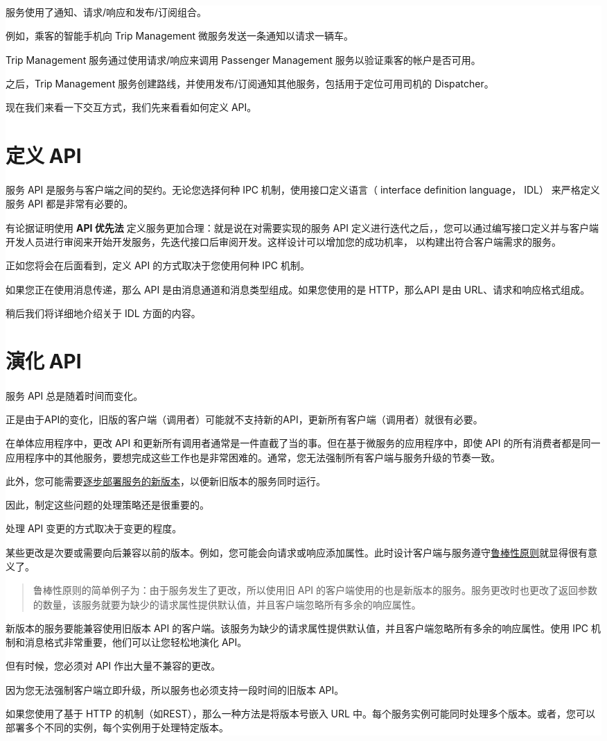 服务使用了通知、请求/响应和发布/订阅组合。

例如，乘客的智能手机向 Trip Management 微服务发送一条通知以请求一辆车。 

Trip Management 服务通过使用请求/响应来调用 Passenger Management 服务以验证乘客的帐户是否可用。

之后，Trip Management 服务创建路线，并使用发布/订阅通知其他服务，包括用于定位可用司机的 Dispatcher。



现在我们来看一下交互方式，我们先来看看如何定义 API。

<a id="defining-apis"></a>

# 定义 API
服务 API 是服务与客户端之间的契约。无论您选择何种 IPC 机制，使用接口定义语言（ interface definition language， IDL） 来严格定义服务 API 都是非常有必要的。

有论据证明使用 **API 优先法** 定义服务更加合理：就是说在对需要实现的服务 API 定义进行迭代之后，，您可以通过编写接口定义并与客户端开发人员进行审阅来开始开发服务，先迭代接口后审阅开发。这样设计可以增加您的成功机率， 以构建出符合客户端需求的服务。



正如您将会在后面看到，定义 API 的方式取决于您使用何种 IPC 机制。 

如果您正在使用消息传递，那么 API 是由消息通道和消息类型组成。如果您使用的是 HTTP，那么API 是由 URL、请求和响应格式组成。

稍后我们将详细地介绍关于 IDL 方面的内容。

<a id="evolving-apis"></a>

# 演化 API
服务 API 总是随着时间而变化。

正是由于API的变化，旧版的客户端（调用者）可能就不支持新的API，更新所有客户端（调用者）就很有必要。

在单体应用程序中，更改 API 和更新所有调用者通常是一件直截了当的事。但在基于微服务的应用程序中，即使 API 的所有消费者都是同一应用程序中的其他服务，要想完成这些工作也是非常困难的。通常，您无法强制所有客户端与服务升级的节奏一致。

此外，您可能需要[逐步部署服务的新版本](http://techblog.netflix.com/2013/08/deploying-netflix-api.html)，以便新旧版本的服务同时运行。

因此，制定这些问题的处理策略还是很重要的。



处理 API 变更的方式取决于变更的程度。

某些更改是次要或需要向后兼容以前的版本。例如，您可能会向请求或响应添加属性。此时设计客户端与服务遵守[鲁棒性原则](https://en.wikipedia.org/wiki/Robustness_principle)就显得很有意义了。

> 鲁棒性原则的简单例子为：由于服务发生了更改，所以使用旧 API 的客户端使用的也是新版本的服务。服务更改时也更改了返回参数的数量，该服务就要为缺少的请求属性提供默认值，并且客户端忽略所有多余的响应属性。

新版本的服务要能兼容使用旧版本 API 的客户端。该服务为缺少的请求属性提供默认值，并且客户端忽略所有多余的响应属性。使用 IPC 机制和消息格式非常重要，他们可以让您轻松地演化 API。



但有时候，您必须对 API 作出大量不兼容的更改。

因为您无法强制客户端立即升级，所以服务也必须支持一段时间的旧版本 API。

如果您使用了基于 HTTP 的机制（如REST），那么一种方法是将版本号嵌入 URL 中。每个服务实例可能同时处理多个版本。或者，您可以部署多个不同的实例，每个实例用于处理特定版本。
